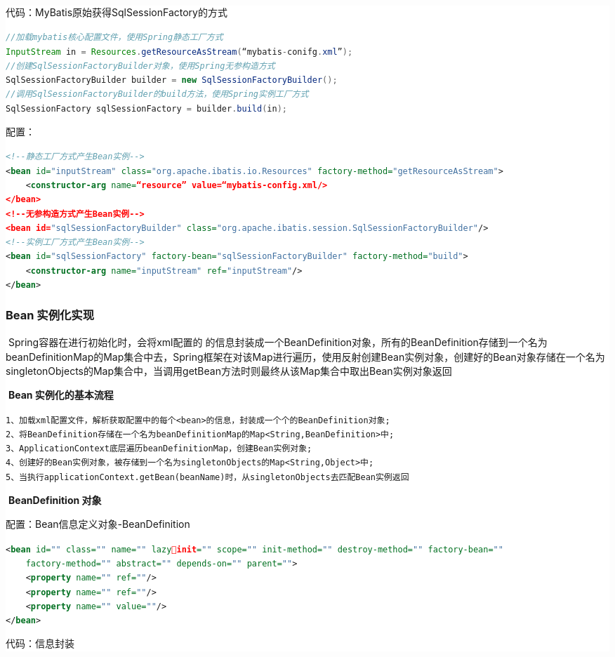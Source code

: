 代码：MyBatis原始获得SqlSessionFactory的方式

```java
//加载mybatis核心配置文件，使用Spring静态工厂方式
InputStream in = Resources.getResourceAsStream(“mybatis-conifg.xml”);
//创建SqlSessionFactoryBuilder对象，使用Spring无参构造方式
SqlSessionFactoryBuilder builder = new SqlSessionFactoryBuilder();
//调用SqlSessionFactoryBuilder的build方法，使用Spring实例工厂方式
SqlSessionFactory sqlSessionFactory = builder.build(in);
```

配置：

```xml
<!--静态工厂方式产生Bean实例-->
<bean id="inputStream" class="org.apache.ibatis.io.Resources" factory-method="getResourceAsStream">
	<constructor-arg name=“resource” value=“mybatis-config.xml/>
</bean>
<!--无参构造方式产生Bean实例-->
<bean id="sqlSessionFactoryBuilder" class="org.apache.ibatis.session.SqlSessionFactoryBuilder"/>
<!--实例工厂方式产生Bean实例-->
<bean id="sqlSessionFactory" factory-bean="sqlSessionFactoryBuilder" factory-method="build">
	<constructor-arg name="inputStream" ref="inputStream"/>
</bean>
```

###  Bean  实例化实现

​		Spring容器在进行初始化时，会将xml配置的 <bean> 的信息封装成一个BeanDefinition对象，所有的BeanDefinition存储到一个名为beanDefinitionMap的Map集合中去，Spring框架在对该Map进行遍历，使用反射创建Bean实例对象，创建好的Bean对象存储在一个名为singletonObjects的Map集合中，当调用getBean方法时则最终从该Map集合中取出Bean实例对象返回

​	**Bean 实例化的基本流程**

```
1、加载xml配置文件，解析获取配置中的每个<bean>的信息，封装成一个个的BeanDefinition对象;
2、将BeanDefinition存储在一个名为beanDefinitionMap的Map<String,BeanDefinition>中;
3、ApplicationContext底层遍历beanDefinitionMap，创建Bean实例对象;
4、创建好的Bean实例对象，被存储到一个名为singletonObjects的Map<String,Object>中;
5、当执行applicationContext.getBean(beanName)时，从singletonObjects去匹配Bean实例返回
```

​	**BeanDefinition 对象**

配置：Bean信息定义对象-BeanDefinition

```xml
<bean id="" class="" name="" lazyinit="" scope="" init-method="" destroy-method="" factory-bean="" 
	factory-method="" abstract="" depends-on="" parent="">
    <property name="" ref=""/>
    <property name="" ref=""/>
    <property name="" value=""/>
</bean>
```

代码：信息封装
